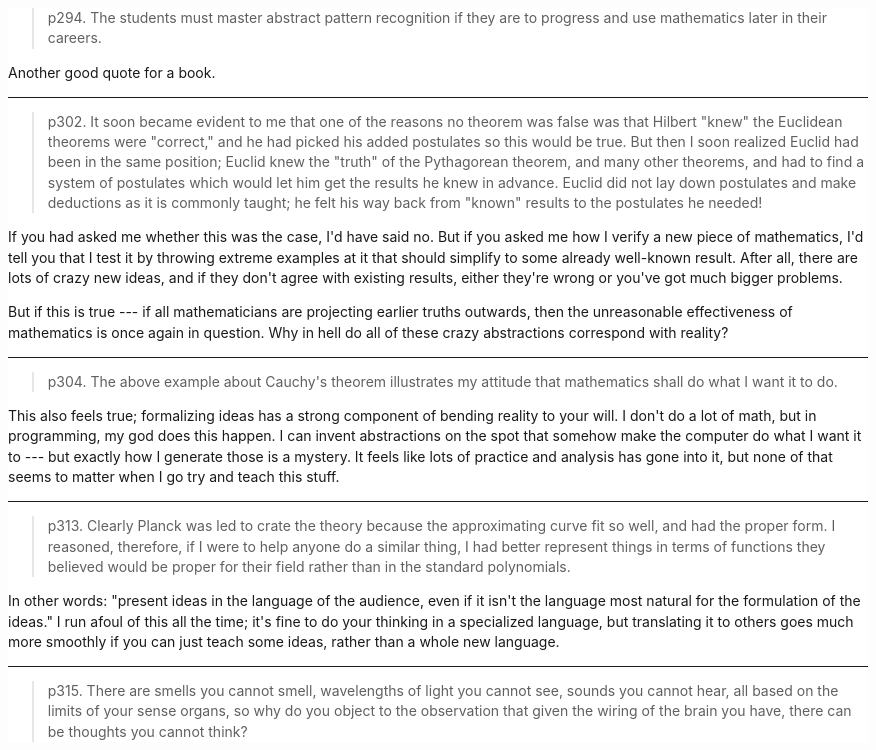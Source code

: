 
> p294. The students must master abstract pattern recognition if they are to
> progress and use mathematics later in their careers.

Another good quote for a book.

---

> p302. It soon became evident to me that one of the reasons no theorem was
> false was that Hilbert "knew" the Euclidean theorems were "correct," and he
> had picked his added postulates so this would be true. But then I soon
> realized Euclid had been in the same position; Euclid knew the "truth" of the
> Pythagorean theorem, and many other theorems, and had to find a system of
> postulates which would let him get the results he knew in advance. Euclid did
> not lay down postulates and make deductions as it is commonly taught; he felt
> his way back from "known" results to the postulates he needed!

If you had asked me whether this was the case, I'd have said no. But if you
asked me how I verify a new piece of mathematics, I'd tell you that I test it by
throwing extreme examples at it that should simplify to some already well-known
result. After all, there are lots of crazy new ideas, and if they don't agree
with existing results, either they're wrong or you've got much bigger problems.

But if this is true --- if all mathematicians are projecting earlier truths
outwards, then the unreasonable effectiveness of mathematics is once again in
question. Why in hell do all of these crazy abstractions correspond with
reality?

---

> p304. The above example about Cauchy's theorem illustrates my attitude that
> mathematics shall do what I want it to do.

This also feels true; formalizing ideas has a strong component of bending
reality to your will. I don't do a lot of math, but in programming, my god does
this happen. I can invent abstractions on the spot that somehow make the
computer do what I want it to --- but exactly how I generate those is a mystery.
It feels like lots of practice and analysis has gone into it, but none of that
seems to matter when I go try and teach this stuff.

---

> p313. Clearly Planck was led to crate the theory because the approximating
> curve fit so well, and had the proper form. I reasoned, therefore, if I were
> to help anyone do a similar thing, I had better represent things in terms of
> functions they believed would be proper for their field rather than in the
> standard polynomials.

In other words: "present ideas in the language of the audience, even if it isn't
the language most natural for the formulation of the ideas." I run afoul of this
all the time; it's fine to do your thinking in a specialized language, but
translating it to others goes much more smoothly if you can just teach some
ideas, rather than a whole new language.

---

> p315. There are smells you cannot smell, wavelengths of light you cannot see,
> sounds you cannot hear, all based on the limits of your sense organs, so why
> do you object to the observation that given the wiring of the brain you have,
> there can be thoughts you cannot think?
